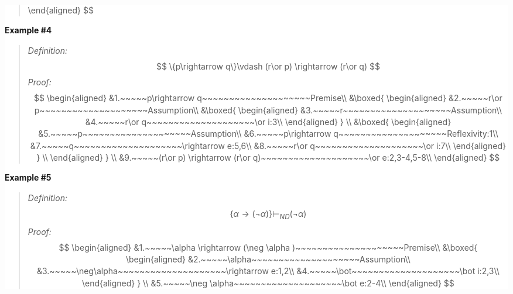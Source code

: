 > \end{aligned}
> $$

**Example #4**

> *Definition:*
> $$
> \{p\rightarrow q\}\vdash  (r\or p) \rightarrow (r\or q)
> $$
> *Proof:*
> $$
> \begin{aligned}
> &1.~~~~~p\rightarrow q~~~~~~~~~~~~~~~~~~~~Premise\\
> &\boxed{
> \begin{aligned}
> &2.~~~~~r\or p~~~~~~~~~~~~~~~~~~~~Assumption\\
> &\boxed{
> \begin{aligned}
> &3.~~~~~r~~~~~~~~~~~~~~~~~~~~Assumption\\
> &4.~~~~~r\or q~~~~~~~~~~~~~~~~~~~~\or i:3\\
> \end{aligned}
> }
> \\
> &\boxed{
> \begin{aligned}
> &5.~~~~~p~~~~~~~~~~~~~~~~~~~~Assumption\\
> &6.~~~~~p\rightarrow q~~~~~~~~~~~~~~~~~~~~Reflexivity:1\\
> &7.~~~~~q~~~~~~~~~~~~~~~~~~~~\rightarrow e:5,6\\
> &8.~~~~~r\or q~~~~~~~~~~~~~~~~~~~~\or i:7\\
> \end{aligned}
> }
> \\
> \end{aligned}
> }
> \\
> &9.~~~~~(r\or p) \rightarrow (r\or q)~~~~~~~~~~~~~~~~~~~~\or e:2,3-4,5-8\\
> \end{aligned}
> $$

**Example #5**

> *Definition:*
> $$
> \{\alpha \rightarrow (\neg \alpha )\}\vdash _{ND} (\neg \alpha)
> $$
> *Proof:*
> $$
> \begin{aligned}
> &1.~~~~~\alpha \rightarrow (\neg \alpha )~~~~~~~~~~~~~~~~~~~~Premise\\
> &\boxed{
> \begin{aligned}
> &2.~~~~~\alpha~~~~~~~~~~~~~~~~~~~~Assumption\\
> &3.~~~~~\neg\alpha~~~~~~~~~~~~~~~~~~~~\rightarrow e:1,2\\
> &4.~~~~~\bot~~~~~~~~~~~~~~~~~~~~\bot i:2,3\\
> \end{aligned}
> }
> \\
> &5.~~~~~\neg \alpha~~~~~~~~~~~~~~~~~~~~\bot e:2-4\\
> \end{aligned}
> $$
